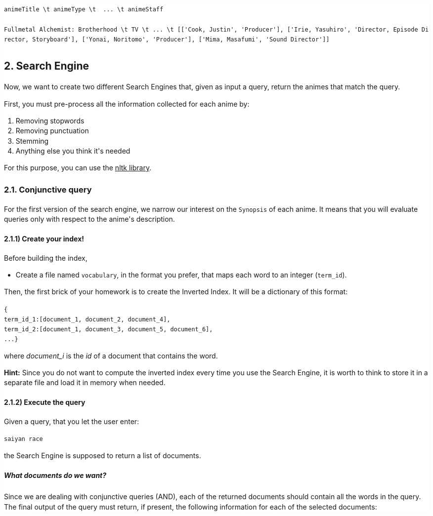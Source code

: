 ```
animeTitle \t animeType \t  ... \t animeStaff
    
Fullmetal Alchemist: Brotherhood \t TV \t ... \t [['Cook, Justin', 'Producer'], ['Irie, Yasuhiro', 'Director, Episode Director, Storyboard'], ['Yonai, Noritomo', 'Producer'], ['Mima, Masafumi', 'Sound Director']]
```


## 2. Search Engine

Now, we want to create two different Search Engines that, given as input a query, return the animes that match the query.

First, you must pre-process all the information collected for each anime by:

1. Removing stopwords
2. Removing punctuation
3. Stemming
4. Anything else you think it's needed

For this purpose, you can use the [nltk library](https://www.nltk.org/).

### 2.1. Conjunctive query
For the first version of the search engine, we narrow our interest on the `Synopsis` of each anime. It means that you will evaluate queries only with respect to the anime's description.

#### 2.1.1) Create your index!

Before building the index, 
* Create a file named `vocabulary`, in the format you prefer, that maps each word to an integer (`term_id`).

Then, the first brick of your homework is to create the Inverted Index. It will be a dictionary of this format:

```
{
term_id_1:[document_1, document_2, document_4],
term_id_2:[document_1, document_3, document_5, document_6],
...}
```
where _document\_i_ is the *id* of a document that contains the word.

__Hint:__ Since you do not want to compute the inverted index every time you use the Search Engine, it is worth to think to store it in a separate file and load it in memory when needed.

#### 2.1.2) Execute the query
Given a query, that you let the user enter:

```
saiyan race
```

the Search Engine is supposed to return a list of documents.

##### What documents do we want?
Since we are dealing with conjunctive queries (AND), each of the returned documents should contain all the words in the query.
The final output of the query must return, if present, the following information for each of the selected documents:
